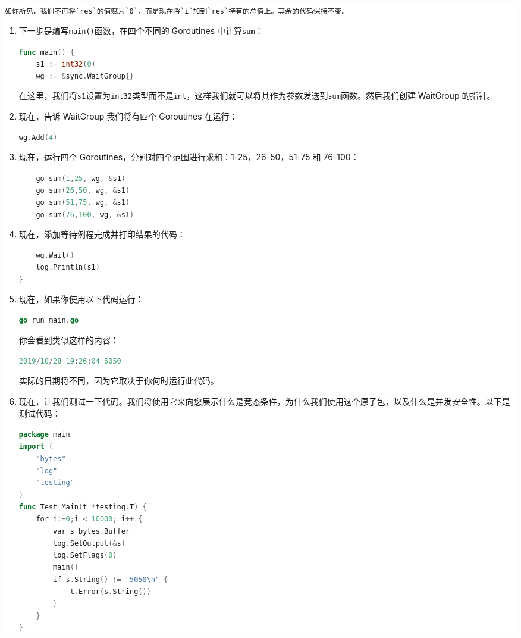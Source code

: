     如你所见，我们不再将`res`的值赋为`0`，而是现在将`i`加到`res`持有的总值上。其余的代码保持不变。

1.  下一步是编写`main()`函数，在四个不同的 Goroutines 中计算`sum`：

    ```go
    func main() {
        s1 := int32(0)
        wg := &sync.WaitGroup{}
    ```

    在这里，我们将`s1`设置为`int32`类型而不是`int`，这样我们就可以将其作为参数发送到`sum`函数。然后我们创建 WaitGroup 的指针。

1.  现在，告诉 WaitGroup 我们将有四个 Goroutines 在运行：

    ```go
    wg.Add(4)
    ```

1.  现在，运行四个 Goroutines，分别对四个范围进行求和：1-25，26-50，51-75 和 76-100：

    ```go
        go sum(1,25, wg, &s1)
        go sum(26,50, wg, &s1)
        go sum(51,75, wg, &s1)
        go sum(76,100, wg, &s1)
    ```

1.  现在，添加等待例程完成并打印结果的代码：

    ```go
        wg.Wait()
        log.Println(s1)
    }
    ```

1.  现在，如果你使用以下代码运行：

    ```go
    go run main.go
    ```

    你会看到类似这样的内容：

    ```go
    2019/10/28 19:26:04 5050
    ```

    实际的日期将不同，因为它取决于你何时运行此代码。

1.  现在，让我们测试一下代码。我们将使用它来向您展示什么是竞态条件，为什么我们使用这个原子包，以及什么是并发安全性。以下是测试代码：

    ```go
    package main
    import (
        "bytes"
        "log"
        "testing"
    )
    func Test_Main(t *testing.T) {
        for i:=0;i < 10000; i++ {
            var s bytes.Buffer
            log.SetOutput(&s)
            log.SetFlags(0)
            main()
            if s.String() != "5050\n" {
                t.Error(s.String())
            }
        }
    }
    ```
